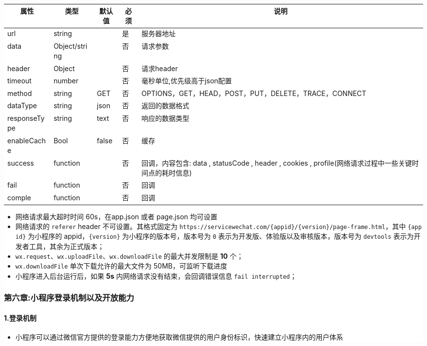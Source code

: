| 属性         | 类型          | 默认值 | 必须 | 说明                                                         |
| ------------ | ------------- | ------ | ---- | ------------------------------------------------------------ |
| url          | string        |        | 是   | 服务器地址                                                   |
| data         | Object/string |        | 否   | 请求参数                                                     |
| header       | Object        |        | 否   | 请求header                                                   |
| timeout      | number        |        | 否   | 毫秒单位,优先级高于json配置                                  |
| method       | string        | GET    | 否   | OPTIONS，GET，HEAD，POST，PUT，DELETE，TRACE，CONNECT        |
| dataType     | string        | json   | 否   | 返回的数据格式                                               |
| responseType | string        | text   | 否   | 响应的数据类型                                               |
| enableCache  | Bool          | false  | 否   | 缓存                                                         |
| success      | function      |        | 否   | 回调，内容包含: data , statusCode , header , cookies , profile(网络请求过程中一些关键时间点的耗时信息) |
| fail         | function      |        | 否   | 回调                                                         |
| comple       | function      |        | 否   | 回调                                                         |



- 网络请求最大超时时间 60s，在app.json 或者 page.json 均可设置
- 网络请求的 `referer` header 不可设置。其格式固定为 `https://servicewechat.com/{appid}/{version}/page-frame.html`，其中 `{appid}` 为小程序的 appid，`{version}` 为小程序的版本号，版本号为 `0` 表示为开发版、体验版以及审核版本，版本号为 `devtools` 表示为开发者工具，其余为正式版本；
- `wx.request`、`wx.uploadFile`、`wx.downloadFile` 的最大并发限制是 **10** 个；
- `wx.downloadFile` 单次下载允许的最大文件为 50MB，可监听下载进度
- 小程序进入后台运行后，如果 **5s** 内网络请求没有结束，会回调错误信息 `fail interrupted`；



### 第六章:小程序登录机制以及开放能力



#### 1.登录机制

- 小程序可以通过微信官方提供的登录能力方便地获取微信提供的用户身份标识，快速建立小程序内的用户体系


